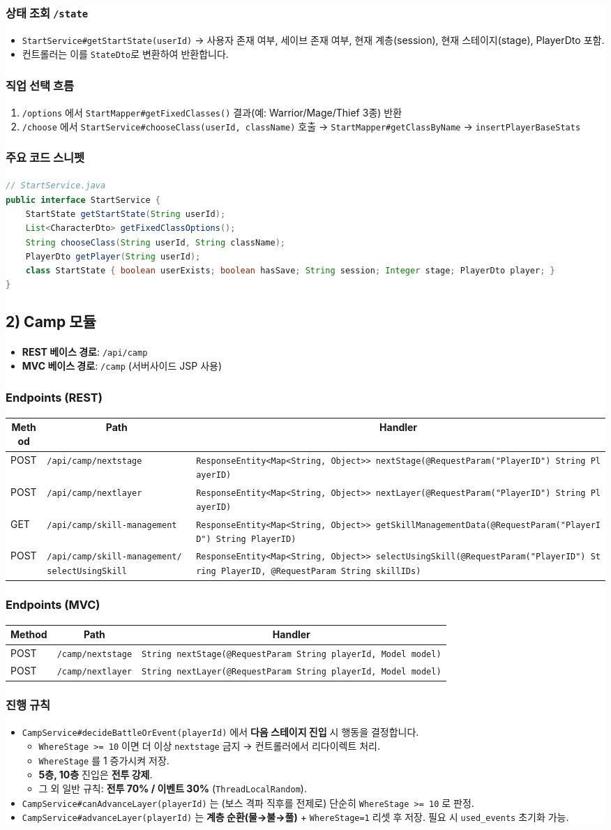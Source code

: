 ### 상태 조회 `/state`
- `StartService#getStartState(userId)` → 사용자 존재 여부, 세이브 존재 여부, 현재 계층(session), 현재 스테이지(stage), PlayerDto 포함.
- 컨트롤러는 이를 `StateDto`로 변환하여 반환합니다.


### 직업 선택 흐름
1) `/options` 에서 `StartMapper#getFixedClasses()` 결과(예: Warrior/Mage/Thief 3종) 반환
2) `/choose` 에서 `StartService#chooseClass(userId, className)` 호출 → `StartMapper#getClassByName` → `insertPlayerBaseStats`


### 주요 코드 스니펫
```java
// StartService.java
public interface StartService {
    StartState getStartState(String userId);
    List<CharacterDto> getFixedClassOptions();
    String chooseClass(String userId, String className);
    PlayerDto getPlayer(String userId);
    class StartState { boolean userExists; boolean hasSave; String session; Integer stage; PlayerDto player; }
}
```

## 2) Camp 모듈

- **REST 베이스 경로**: `/api/camp`
- **MVC 베이스 경로**: `/camp` (서버사이드 JSP 사용)

### Endpoints (REST)

| Method | Path | Handler |
|---|---|---|
| POST | `/api/camp/nextstage` | `ResponseEntity<Map<String, Object>> nextStage(@RequestParam("PlayerID") String PlayerID)` |
| POST | `/api/camp/nextlayer` | `ResponseEntity<Map<String, Object>> nextLayer(@RequestParam("PlayerID") String PlayerID)` |
| GET | `/api/camp/skill-management` | `ResponseEntity<Map<String, Object>> getSkillManagementData(@RequestParam("PlayerID") String PlayerID)` |
| POST | `/api/camp/skill-management/selectUsingSkill` | `ResponseEntity<Map<String, Object>> selectUsingSkill(@RequestParam("PlayerID") String PlayerID, @RequestParam String skillIDs)` |

### Endpoints (MVC)

| Method | Path | Handler |
|---|---|---|
| POST | `/camp/nextstage` | `String nextStage(@RequestParam String playerId, Model model)` |
| POST | `/camp/nextlayer` | `String nextLayer(@RequestParam String playerId, Model model)` |


### 진행 규칙
- `CampService#decideBattleOrEvent(playerId)` 에서 **다음 스테이지 진입** 시 행동을 결정합니다.
  - `WhereStage >= 10` 이면 더 이상 `nextstage` 금지 → 컨트롤러에서 리다이렉트 처리.
  - `WhereStage` 를 1 증가시켜 저장.
  - **5층, 10층** 진입은 **전투 강제**.
  - 그 외 일반 규칙: **전투 70% / 이벤트 30%** (`ThreadLocalRandom`).
- `CampService#canAdvanceLayer(playerId)` 는 (보스 격파 직후를 전제로) 단순히 `WhereStage >= 10` 로 판정.
- `CampService#advanceLayer(playerId)` 는 **계층 순환(물→불→풀)** + `WhereStage=1` 리셋 후 저장. 필요 시 `used_events` 초기화 가능.
